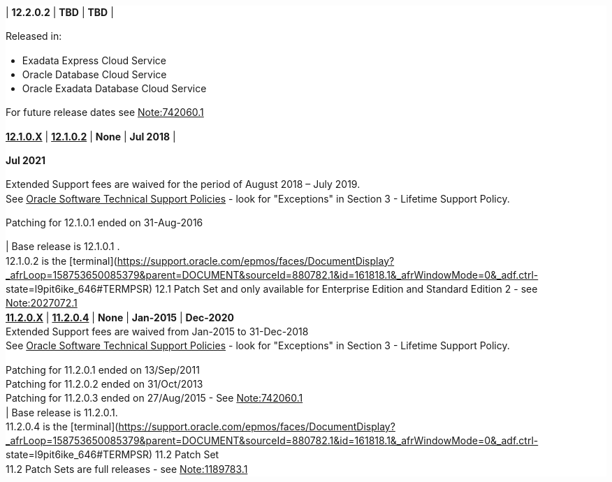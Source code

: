 | **12.2.0.2** | **TBD** | **TBD** |

Released in:

  * Exadata Express Cloud Service
  * Oracle Database Cloud Service
  * Oracle Exadata Database Cloud Service

For future release dates see
[Note:742060.1](https://support.oracle.com/epmos/faces/DocumentDisplay?parent=DOCUMENT&sourceId=161818.1&id=742060.1)  
  
**[12.1.0.X](https://support.oracle.com/epmos/faces/DocumentDisplay?parent=DOCUMENT&sourceId=161818.1&id=1565065.1)**
|
**[12.1.0.2](https://support.oracle.com/epmos/faces/DocumentDisplay?parent=DOCUMENT&sourceId=161818.1&id=1683799.1)**
| **None** | **Jul 2018** |

**Jul 2021**

Extended Support fees are waived for the period of August 2018 – July 2019.  
See [Oracle Software Technical Support
Policies](http://www.oracle.com/us/support/library/057419.pdf "Oracle Software
Technical Support Policies") \- look for "Exceptions" in Section 3 - Lifetime
Support Policy.  
  
Patching for 12.1.0.1 ended on 31-Aug-2016

| Base release is 12.1.0.1 .  
12.1.0.2 is the
[terminal](https://support.oracle.com/epmos/faces/DocumentDisplay?_afrLoop=158753650085379&parent=DOCUMENT&sourceId=880782.1&id=161818.1&_afrWindowMode=0&_adf.ctrl-
state=l9pit6ike_646#TERMPSR) 12.1 Patch Set and only available for Enterprise
Edition and Standard Edition 2 - see
[Note:2027072.1](https://support.oracle.com/epmos/faces/DocumentDisplay?parent=DOCUMENT&sourceId=161818.1&id=2027072.1)  
**[11.2.0.X](https://support.oracle.com/epmos/faces/DocumentDisplay?parent=DOCUMENT&sourceId=161818.1&id=880782.1)**
|
**[11.2.0.4](https://support.oracle.com/epmos/faces/DocumentDisplay?parent=DOCUMENT&sourceId=161818.1&id=1562139.1)**
| **None** | **Jan-2015** | **Dec-2020**  
Extended Support fees are waived from Jan-2015 to 31-Dec-2018  
See [Oracle Software Technical Support
Policies](http://www.oracle.com/us/support/library/057419.pdf "Oracle Software
Technical Support Policies") \- look for "Exceptions" in Section 3 - Lifetime
Support Policy.  
  
Patching for 11.2.0.1 ended on 13/Sep/2011  
Patching for 11.2.0.2 ended on 31/Oct/2013  
Patching for 11.2.0.3 ended on 27/Aug/2015 - See
[Note:742060.1](https://support.oracle.com/epmos/faces/DocumentDisplay?parent=DOCUMENT&sourceId=161818.1&id=742060.1)  
|  Base release is 11.2.0.1.  
11.2.0.4 is the
[terminal](https://support.oracle.com/epmos/faces/DocumentDisplay?_afrLoop=158753650085379&parent=DOCUMENT&sourceId=880782.1&id=161818.1&_afrWindowMode=0&_adf.ctrl-
state=l9pit6ike_646#TERMPSR) 11.2 Patch Set  
11.2 Patch Sets are full releases - see
[Note:1189783.1](https://support.oracle.com/epmos/faces/DocumentDisplay?parent=DOCUMENT&sourceId=161818.1&id=1189783.1)  
  